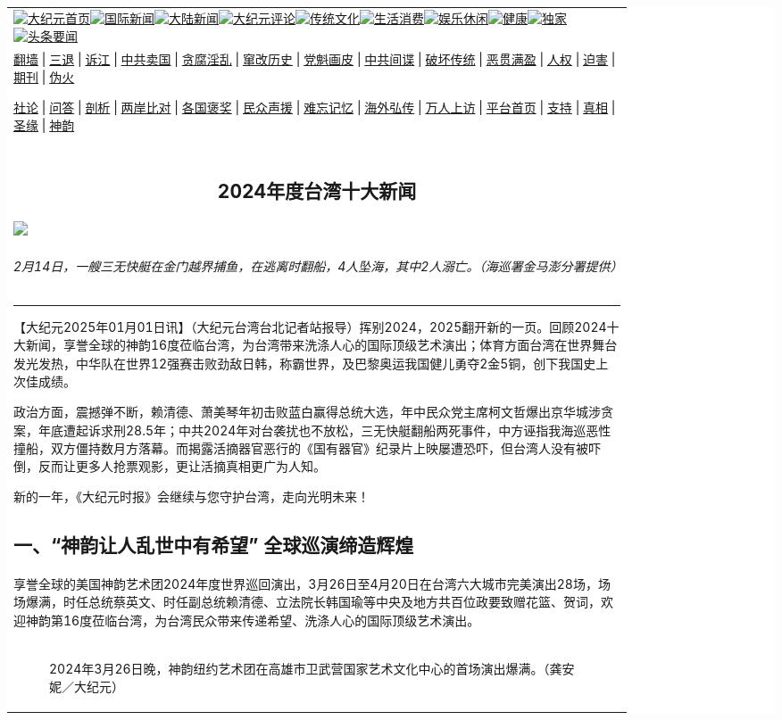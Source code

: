 <a name="1" id="1" target="_blank"></a><span id="1"></span>
<table align=center border="0"><tr><td colspan="2" VALIGN=TOP><a href="https://github.com/1992513/djy/blob/master/gb/nf1351518.md#1"><img src="https://raw.githubusercontent.com/1992513/www/master/t/djy/1.jpg" title="大纪元首页" alt="大纪元首页"></a><a href="https://github.com/1992513/djy/blob/master/gb/n24hr.md#1"><img src="https://raw.githubusercontent.com/1992513/www/master/t/djy/3.jpg" title="国际新闻" alt="国际新闻"></a><a href="https://github.com/1992513/djy/blob/master/gb/nsc413.md#1"><img src="https://raw.githubusercontent.com/1992513/www/master/t/djy/4.jpg" title="大陆新闻" alt="大陆新闻"></a><a href="https://github.com/1992513/djy/blob/master/gb/news392.md#1"><img src="https://raw.githubusercontent.com/1992513/www/master/t/djy/5.jpg" title="大纪元评论" alt="大纪元评论"></a><a href="https://github.com/1992513/djy/blob/master/gb/news2007.md#1"><img src="https://raw.githubusercontent.com/1992513/www/master/t/djy/6.jpg" title="传统文化" alt="传统文化"></a><a href="https://github.com/1992513/djy/blob/master/gb/news2008.md#1"><img src="https://raw.githubusercontent.com/1992513/www/master/t/djy/7.jpg" title="生活消费" alt="生活消费"></a><a href="https://github.com/1992513/djy/blob/master/gb/ncyule.md#1"><img src="https://raw.githubusercontent.com/1992513/www/master/t/djy/8.jpg" title="娱乐休闲" alt="娱乐休闲"></a><a href="https://github.com/1992513/djy/blob/master/gb/nsc1002.md#1"><img src="https://raw.githubusercontent.com/1992513/www/master/t/djy/9.jpg" title="健康" alt="健康"></a><a href="https://github.com/1992513/djy/blob/master/gb/nf6092.md#1"><img src="https://raw.githubusercontent.com/1992513/www/master/t/djy/10a.jpg" title="独家" alt="独家"></a><a href="https://github.com/1992513/djy/blob/master/gb/nf4514.md#1"><img src="https://raw.githubusercontent.com/1992513/www/master/t/djy/12a.jpg" title="头条要闻" alt="头条要闻"></a></td></tr>
<tr><td colspan="2" VALIGN=TOP><a target="_blank" href="https://github.com/1992513/www/blob/master/README.md?zsrh#1">翻墙</a> | <a target="_blank" href="https://github.com/1992513/djy/blob/master/gb/nf5657.md#1">三退</a> | <a target="_blank" href="https://github.com/1992513/djy/blob/master/gb/nf6124.md#1">诉江</a> | <a target="_blank" href="https://github.com/1992513/djy/blob/master/gb/nf1176117.md#1">中共卖国</a> | <a target="_blank" href="https://github.com/1992513/djy/blob/master/gb/nf5773.md#1">贪腐淫乱</a> | <a target="_blank" href="https://github.com/1992513/djy/blob/master/gb/nf1176115.md#1">窜改历史</a> | <a target="_blank" href="https://github.com/1992513/djy/blob/master/gb/nf1176107.md#1">党魁画皮</a> | <a target="_blank" href="https://github.com/1992513/djy/blob/master/gb/nf1320400.md#1">中共间谍</a> | <a target="_blank" href="https://github.com/1992513/djy/blob/master/gb/nf1176114.md#1">破坏传统</a> | <a target="_blank" href="https://github.com/1992513/ntdtv/blob/master/gb/prog447_1.md#1">恶贯满盈</a> | <a target="_blank" href="https://github.com/1992513/djy/blob/master/gb/ncid278.md#1">人权</a> | <a target="_blank" href="https://github.com/1992513/djy/blob/master/gb/nf1176111.md#1">迫害</a> | <a target="_blank" href="https://gitlab.com/szzdlab/mh-qikan/blob/master/README.md#1">期刊</a> | <a target="_blank" href="https://github.com/1992513/djy/blob/master/gb/nf5562.md#1">伪火</a></p><p><a target="_blank" href="https://github.com/1992513/djy/blob/master/gb/9p.md#1">社论</a> | <a target="_blank" href="https://github.com/1992513/djy/blob/master/gb/nf4378.md#1">问答</a> | <a target="_blank" href="https://github.com/1992513/djy/blob/master/gb/nf5792.md#1">剖析</a> | <a target="_blank" href="https://github.com/1992513/djy/blob/master/gb/nf5735.md#1">两岸比对</a> | <a target="_blank" href="https://github.com/1992513/djy/blob/master/gb/nf6119.md#1">各国褒奖</a> | <a target="_blank" href="https://github.com/1992513/djy/blob/master/gb/nf6120.md#1">民众声援</a> | <a target="_blank" href="https://github.com/1992513/djy/blob/master/gb/nf1188594.md#1">难忘记忆</a> | <a target="_blank" href="https://github.com/1992513/djy/blob/master/gb/nf3180.md#1">海外弘传</a> | <a target="_blank" href="https://github.com/1992513/djy/blob/master/gb/nf5410.md#1">万人上访</a> | <a target="_blank" href="https://github.com/1992513/www/blob/master/README.md?zsrh#1">平台首页</a> | <a target="_blank" href="https://github.com/1992513/djy/blob/master/gb/nf4386.md#1">支持</a> | <a target="_blank" href="https://github.com/1992513/djy/blob/master/gb/nf4389.md#1">真相</a> | <a target="_blank" href="https://github.com/1992513/djy/blob/master/gb/nf5790.md#1">圣缘</a> | <a target="_blank" href="https://github.com/1992513/djy/blob/master/gb/nf4786.md#1">神韵</a></td></tr>
<tr><td VALIGN=TOP width="626"><h2 align=center>2024年度台湾十大新闻</h2>
<img width="600" src="https://i.epochtimes.com/assets/uploads/2025/01/id14403775-735883.jpg" />
<h6>2月14日，一艘三无快艇在金门越界捕鱼，在逃离时翻船，4人坠海，其中2人溺亡。（海巡署金马澎分署提供）
</h6>
<hr>
<p>【大纪元2025年01月01日讯】（大纪元台湾台北记者站报导）挥别2024，2025翻开新的一页。回顾2024十大新闻，享誉全球的神韵16度莅临台湾，为台湾带来洗涤人心的国际顶级艺术演出；体育方面台湾在世界舞台发光发热，中华队在世界12强赛击败劲敌日韩，称霸世界，及巴黎奥运我国健儿勇夺2金5铜，创下我国史上次佳成绩。</p>
<p>政治方面，震撼弹不断，赖清德、萧美琴年初击败蓝白赢得总统大选，年中民众党主席柯文哲爆出京华城涉贪案，年底遭起诉求刑28.5年；中共2024年对台袭扰也不放松，三无快艇翻船两死事件，中方诬指我海巡恶性撞船，双方僵持数月方落幕。而揭露活摘器官恶行的《国有器官》纪录片上映屡遭恐吓，但台湾人没有被吓倒，反而让更多人抢票观影，更让活摘真相更广为人知。</p>
<p>新的一年，《大纪元时报》会继续与您守护台湾，走向光明未来！</p>
<h2>一、“神韵让人乱世中有希望” 全球巡演缔造辉煌</h2>
<p>享誉全球的美国神韵艺术团2024年度世界巡回演出，3月26日至4月20日在台湾六大城市完美演出28场，场场爆满，时任总统蔡英文、时任副总统赖清德、立法院长韩国瑜等中央及地方共百位政要致赠花篮、贺词，欢迎神韵第16度莅临台湾，为台湾民众带来传递希望、洗涤人心的国际顶级艺术演出。</p>
<figure id="attachment_14403785" aria-describedby="caption-attachment-14403785" style="width: 600px" class="wp-caption aligncenter"><a target="_blank" href="https://i.epochtimes.com/assets/uploads/2025/01/id14403785-735892.jpg"><img loading="lazy" decoding="async" class="size-large wp-image-14403785" src="https://i.epochtimes.com/assets/uploads/2025/01/id14403785-735892-600x400.jpg" alt="" width="600" b="400" /></a><figcaption id="caption-attachment-14403785" class="wp-caption-text">2024年3月26日晚，神韵纽约艺术团在高雄市卫武营国家艺术文化中心的首场演出爆满。（龚安妮／大纪元）</figcaption></figure>